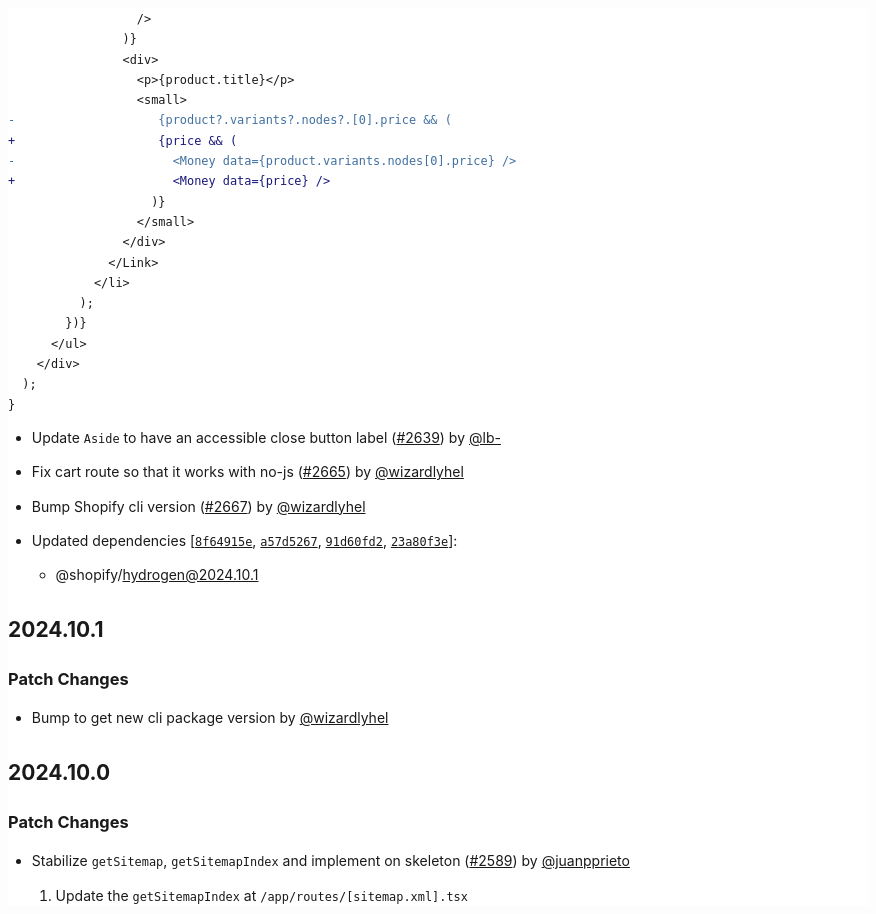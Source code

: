   ```diff
                    />
                  )}
                  <div>
                    <p>{product.title}</p>
                    <small>
  -                    {product?.variants?.nodes?.[0].price && (
  +                    {price && (
  -                      <Money data={product.variants.nodes[0].price} />
  +                      <Money data={price} />
                      )}
                    </small>
                  </div>
                </Link>
              </li>
            );
          })}
        </ul>
      </div>
    );
  }
  ```

- Update `Aside` to have an accessible close button label ([#2639](https://github.com/Shopify/hydrogen/pull/2639)) by [@lb-](https://github.com/lb-)

- Fix cart route so that it works with no-js ([#2665](https://github.com/Shopify/hydrogen/pull/2665)) by [@wizardlyhel](https://github.com/wizardlyhel)

- Bump Shopify cli version ([#2667](https://github.com/Shopify/hydrogen/pull/2667)) by [@wizardlyhel](https://github.com/wizardlyhel)

- Updated dependencies [[`8f64915e`](https://github.com/Shopify/hydrogen/commit/8f64915e934130299307417627a12caf756cd8da), [`a57d5267`](https://github.com/Shopify/hydrogen/commit/a57d5267daa2f22fe1a426fb9f62c242957f95b6), [`91d60fd2`](https://github.com/Shopify/hydrogen/commit/91d60fd2174b7c34f9f6b781cd5f0a70371fd899), [`23a80f3e`](https://github.com/Shopify/hydrogen/commit/23a80f3e7bf9f9908130fc9345397fc694420364)]:
  - @shopify/hydrogen@2024.10.1

## 2024.10.1

### Patch Changes

- Bump to get new cli package version by [@wizardlyhel](https://github.com/wizardlyhel)

## 2024.10.0

### Patch Changes

- Stabilize `getSitemap`, `getSitemapIndex` and implement on skeleton ([#2589](https://github.com/Shopify/hydrogen/pull/2589)) by [@juanpprieto](https://github.com/juanpprieto)

  1. Update the `getSitemapIndex` at `/app/routes/[sitemap.xml].tsx`
